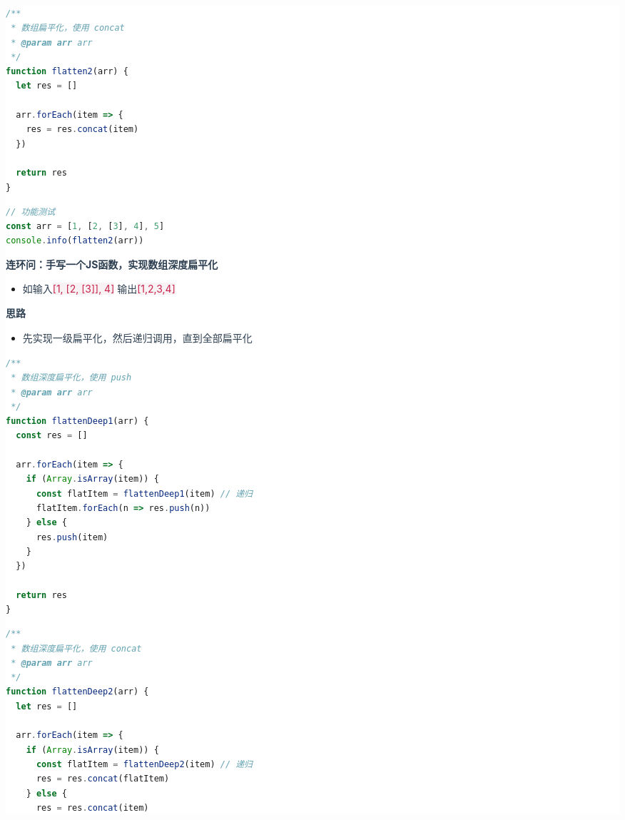 ```javascript
/**
 * 数组扁平化，使用 concat
 * @param arr arr
 */
function flatten2(arr) {
  let res = []

  arr.forEach(item => {
    res = res.concat(item)
  })

  return res
}
```

```javascript
// 功能测试
const arr = [1, [2, [3], 4], 5]
console.info(flatten2(arr))
```

**<font style="color:rgb(44, 62, 80);">连环问：手写一个JS函数，实现数组深度扁平化</font>**

+ <font style="color:rgb(44, 62, 80);">如输入</font><font style="color:rgb(199, 37, 78);background-color:rgb(249, 242, 244);">[1, [2, [3]], 4]</font><font style="color:rgb(44, 62, 80);"> </font><font style="color:rgb(44, 62, 80);">输出</font><font style="color:rgb(199, 37, 78);background-color:rgb(249, 242, 244);">[1,2,3,4]</font>

**<font style="color:rgb(44, 62, 80);">思路</font>**

+ <font style="color:rgb(44, 62, 80);">先实现一级扁平化，然后递归调用，直到全部扁平化</font>

```javascript
/**
 * 数组深度扁平化，使用 push
 * @param arr arr
 */
function flattenDeep1(arr) {
  const res = []

  arr.forEach(item => {
    if (Array.isArray(item)) {
      const flatItem = flattenDeep1(item) // 递归
      flatItem.forEach(n => res.push(n))
    } else {
      res.push(item)
    }
  })

  return res
}
```

```javascript
/**
 * 数组深度扁平化，使用 concat
 * @param arr arr
 */
function flattenDeep2(arr) {
  let res = []

  arr.forEach(item => {
    if (Array.isArray(item)) {
      const flatItem = flattenDeep2(item) // 递归
      res = res.concat(flatItem)
    } else {
      res = res.concat(item)
```